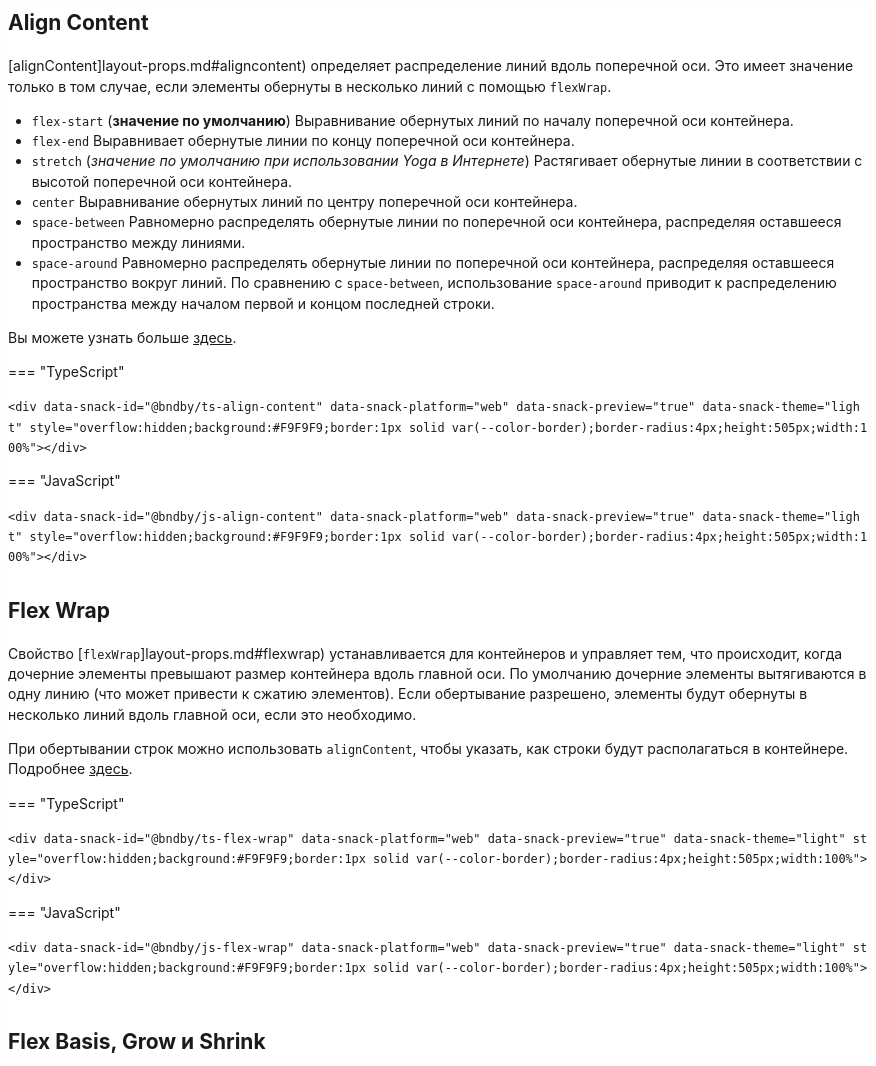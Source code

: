 ## Align Content

[alignContent]layout-props.md#aligncontent) определяет распределение линий вдоль поперечной оси. Это имеет значение только в том случае, если элементы обернуты в несколько линий с помощью `flexWrap`.

-   `flex-start` (**значение по умолчанию**) Выравнивание обернутых линий по началу поперечной оси контейнера.
-   `flex-end` Выравнивает обернутые линии по концу поперечной оси контейнера.
-   `stretch` (_значение по умолчанию при использовании Yoga в Интернете_) Растягивает обернутые линии в соответствии с высотой поперечной оси контейнера.
-   `center` Выравнивание обернутых линий по центру поперечной оси контейнера.
-   `space-between` Равномерно распределять обернутые линии по поперечной оси контейнера, распределяя оставшееся пространство между линиями.
-   `space-around` Равномерно распределять обернутые линии по поперечной оси контейнера, распределяя оставшееся пространство вокруг линий. По сравнению с `space-between`, использование `space-around` приводит к распределению пространства между началом первой и концом последней строки.

Вы можете узнать больше [здесь](https://yogalayout.com/docs/align-content).

=== "TypeScript"

    <div data-snack-id="@bndby/ts-align-content" data-snack-platform="web" data-snack-preview="true" data-snack-theme="light" style="overflow:hidden;background:#F9F9F9;border:1px solid var(--color-border);border-radius:4px;height:505px;width:100%"></div>

=== "JavaScript"

    <div data-snack-id="@bndby/js-align-content" data-snack-platform="web" data-snack-preview="true" data-snack-theme="light" style="overflow:hidden;background:#F9F9F9;border:1px solid var(--color-border);border-radius:4px;height:505px;width:100%"></div>

## Flex Wrap

Свойство [`flexWrap`]layout-props.md#flexwrap) устанавливается для контейнеров и управляет тем, что происходит, когда дочерние элементы превышают размер контейнера вдоль главной оси. По умолчанию дочерние элементы вытягиваются в одну линию (что может привести к сжатию элементов). Если обертывание разрешено, элементы будут обернуты в несколько линий вдоль главной оси, если это необходимо.

При обертывании строк можно использовать `alignContent`, чтобы указать, как строки будут располагаться в контейнере. Подробнее [здесь](https://yogalayout.com/docs/flex-wrap).

=== "TypeScript"

    <div data-snack-id="@bndby/ts-flex-wrap" data-snack-platform="web" data-snack-preview="true" data-snack-theme="light" style="overflow:hidden;background:#F9F9F9;border:1px solid var(--color-border);border-radius:4px;height:505px;width:100%"></div>

=== "JavaScript"

    <div data-snack-id="@bndby/js-flex-wrap" data-snack-platform="web" data-snack-preview="true" data-snack-theme="light" style="overflow:hidden;background:#F9F9F9;border:1px solid var(--color-border);border-radius:4px;height:505px;width:100%"></div>

## Flex Basis, Grow и Shrink
